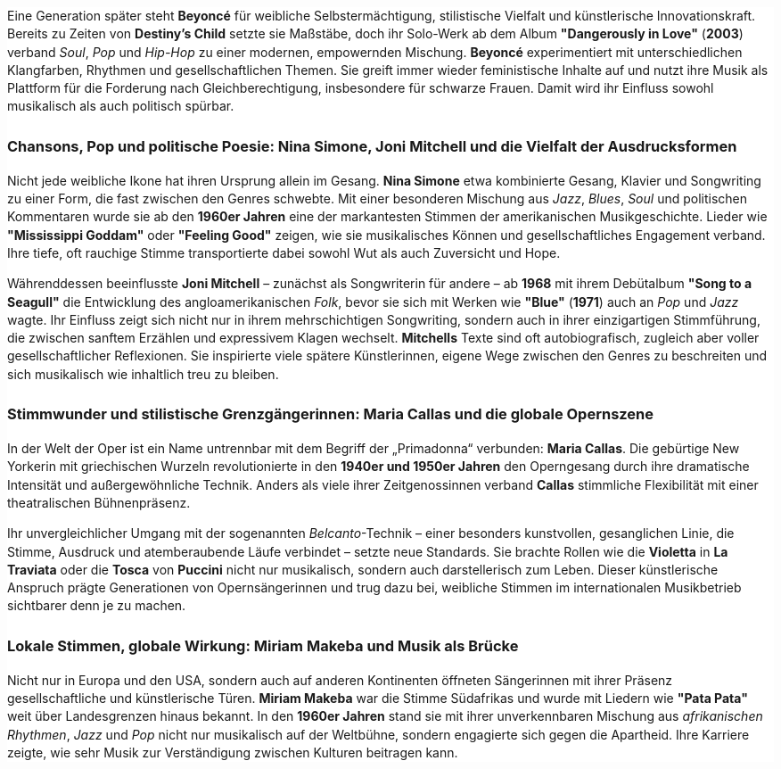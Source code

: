 Eine Generation später steht **Beyoncé** für weibliche Selbstermächtigung, stilistische Vielfalt und
künstlerische Innovationskraft. Bereits zu Zeiten von **Destiny’s Child** setzte sie Maßstäbe, doch
ihr Solo-Werk ab dem Album **"Dangerously in Love"** (**2003**) verband _Soul_, _Pop_ und _Hip-Hop_
zu einer modernen, empowernden Mischung. **Beyoncé** experimentiert mit unterschiedlichen
Klangfarben, Rhythmen und gesellschaftlichen Themen. Sie greift immer wieder feministische Inhalte
auf und nutzt ihre Musik als Plattform für die Forderung nach Gleichberechtigung, insbesondere für
schwarze Frauen. Damit wird ihr Einfluss sowohl musikalisch als auch politisch spürbar.

### Chansons, Pop und politische Poesie: **Nina Simone**, **Joni Mitchell** und die Vielfalt der Ausdrucksformen

Nicht jede weibliche Ikone hat ihren Ursprung allein im Gesang. **Nina Simone** etwa kombinierte
Gesang, Klavier und Songwriting zu einer Form, die fast zwischen den Genres schwebte. Mit einer
besonderen Mischung aus _Jazz_, _Blues_, _Soul_ und politischen Kommentaren wurde sie ab den
**1960er Jahren** eine der markantesten Stimmen der amerikanischen Musikgeschichte. Lieder wie
**"Mississippi Goddam"** oder **"Feeling Good"** zeigen, wie sie musikalisches Können und
gesellschaftliches Engagement verband. Ihre tiefe, oft rauchige Stimme transportierte dabei sowohl
Wut als auch Zuversicht und Hope.

Währenddessen beeinflusste **Joni Mitchell** – zunächst als Songwriterin für andere – ab **1968**
mit ihrem Debütalbum **"Song to a Seagull"** die Entwicklung des angloamerikanischen _Folk_, bevor
sie sich mit Werken wie **"Blue"** (**1971**) auch an _Pop_ und _Jazz_ wagte. Ihr Einfluss zeigt
sich nicht nur in ihrem mehrschichtigen Songwriting, sondern auch in ihrer einzigartigen
Stimmführung, die zwischen sanftem Erzählen und expressivem Klagen wechselt. **Mitchells** Texte
sind oft autobiografisch, zugleich aber voller gesellschaftlicher Reflexionen. Sie inspirierte viele
spätere Künstlerinnen, eigene Wege zwischen den Genres zu beschreiten und sich musikalisch wie
inhaltlich treu zu bleiben.

### Stimmwunder und stilistische Grenzgängerinnen: **Maria Callas** und die globale Opernszene

In der Welt der Oper ist ein Name untrennbar mit dem Begriff der „Primadonna“ verbunden: **Maria
Callas**. Die gebürtige New Yorkerin mit griechischen Wurzeln revolutionierte in den **1940er und
1950er Jahren** den Operngesang durch ihre dramatische Intensität und außergewöhnliche Technik.
Anders als viele ihrer Zeitgenossinnen verband **Callas** stimmliche Flexibilität mit einer
theatralischen Bühnenpräsenz.

Ihr unvergleichlicher Umgang mit der sogenannten _Belcanto_-Technik – einer besonders kunstvollen,
gesanglichen Linie, die Stimme, Ausdruck und atemberaubende Läufe verbindet – setzte neue Standards.
Sie brachte Rollen wie die **Violetta** in **La Traviata** oder die **Tosca** von **Puccini** nicht
nur musikalisch, sondern auch darstellerisch zum Leben. Dieser künstlerische Anspruch prägte
Generationen von Opernsängerinnen und trug dazu bei, weibliche Stimmen im internationalen
Musikbetrieb sichtbarer denn je zu machen.

### Lokale Stimmen, globale Wirkung: **Miriam Makeba** und Musik als Brücke

Nicht nur in Europa und den USA, sondern auch auf anderen Kontinenten öffneten Sängerinnen mit ihrer
Präsenz gesellschaftliche und künstlerische Türen. **Miriam Makeba** war die Stimme Südafrikas und
wurde mit Liedern wie **"Pata Pata"** weit über Landesgrenzen hinaus bekannt. In den **1960er
Jahren** stand sie mit ihrer unverkennbaren Mischung aus _afrikanischen Rhythmen_, _Jazz_ und _Pop_
nicht nur musikalisch auf der Weltbühne, sondern engagierte sich gegen die Apartheid. Ihre Karriere
zeigte, wie sehr Musik zur Verständigung zwischen Kulturen beitragen kann.

